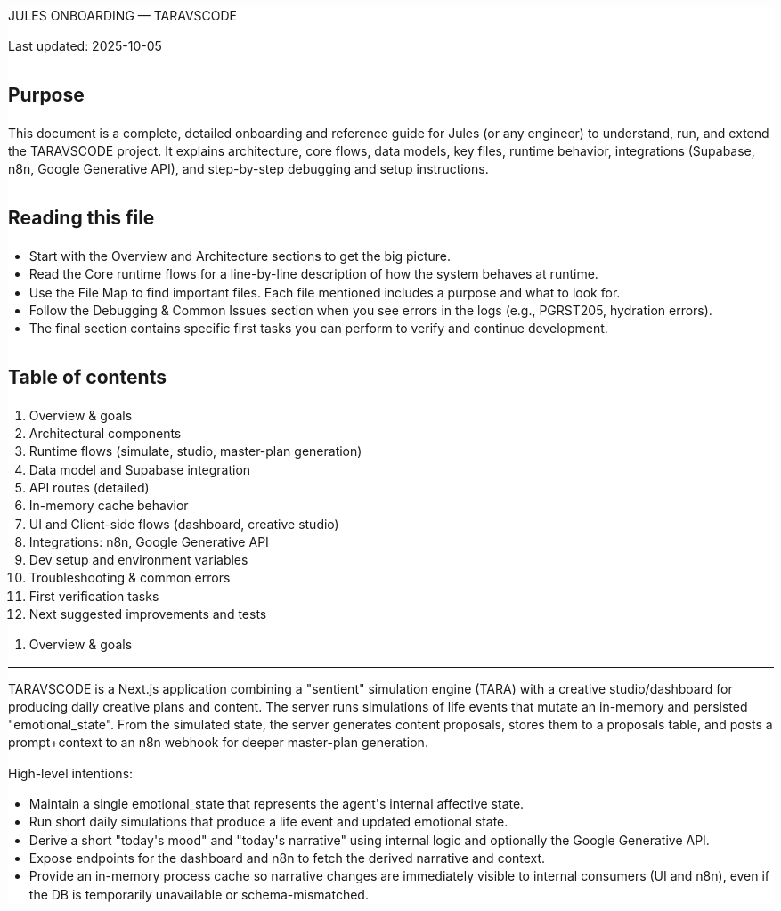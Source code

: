 JULES ONBOARDING — TARAVSCODE

Last updated: 2025-10-05

Purpose
-------
This document is a complete, detailed onboarding and reference guide for Jules (or any engineer) to understand, run, and extend the TARAVSCODE project. It explains architecture, core flows, data models, key files, runtime behavior, integrations (Supabase, n8n, Google Generative API), and step-by-step debugging and setup instructions.

Reading this file
-----------------
- Start with the Overview and Architecture sections to get the big picture.
- Read the Core runtime flows for a line-by-line description of how the system behaves at runtime.
- Use the File Map to find important files. Each file mentioned includes a purpose and what to look for.
- Follow the Debugging & Common Issues section when you see errors in the logs (e.g., PGRST205, hydration errors).
- The final section contains specific first tasks you can perform to verify and continue development.

Table of contents
-----------------
1. Overview & goals
2. Architectural components
3. Runtime flows (simulate, studio, master-plan generation)
4. Data model and Supabase integration
5. API routes (detailed)
6. In-memory cache behavior
7. UI and Client-side flows (dashboard, creative studio)
8. Integrations: n8n, Google Generative API
9. Dev setup and environment variables
10. Troubleshooting & common errors
11. First verification tasks
12. Next suggested improvements and tests

1) Overview & goals
--------------------
TARAVSCODE is a Next.js application combining a "sentient" simulation engine (TARA) with a creative studio/dashboard for producing daily creative plans and content. The server runs simulations of life events that mutate an in-memory and persisted "emotional_state". From the simulated state, the server generates content proposals, stores them to a proposals table, and posts a prompt+context to an n8n webhook for deeper master-plan generation.

High-level intentions:
- Maintain a single emotional_state that represents the agent's internal affective state.
- Run short daily simulations that produce a life event and updated emotional state.
- Derive a short "today's mood" and "today's narrative" using internal logic and optionally the Google Generative API.
- Expose endpoints for the dashboard and n8n to fetch the derived narrative and context.
- Provide an in-memory process cache so narrative changes are immediately visible to internal consumers (UI and n8n), even if the DB is temporarily unavailable or schema-mismatched.
